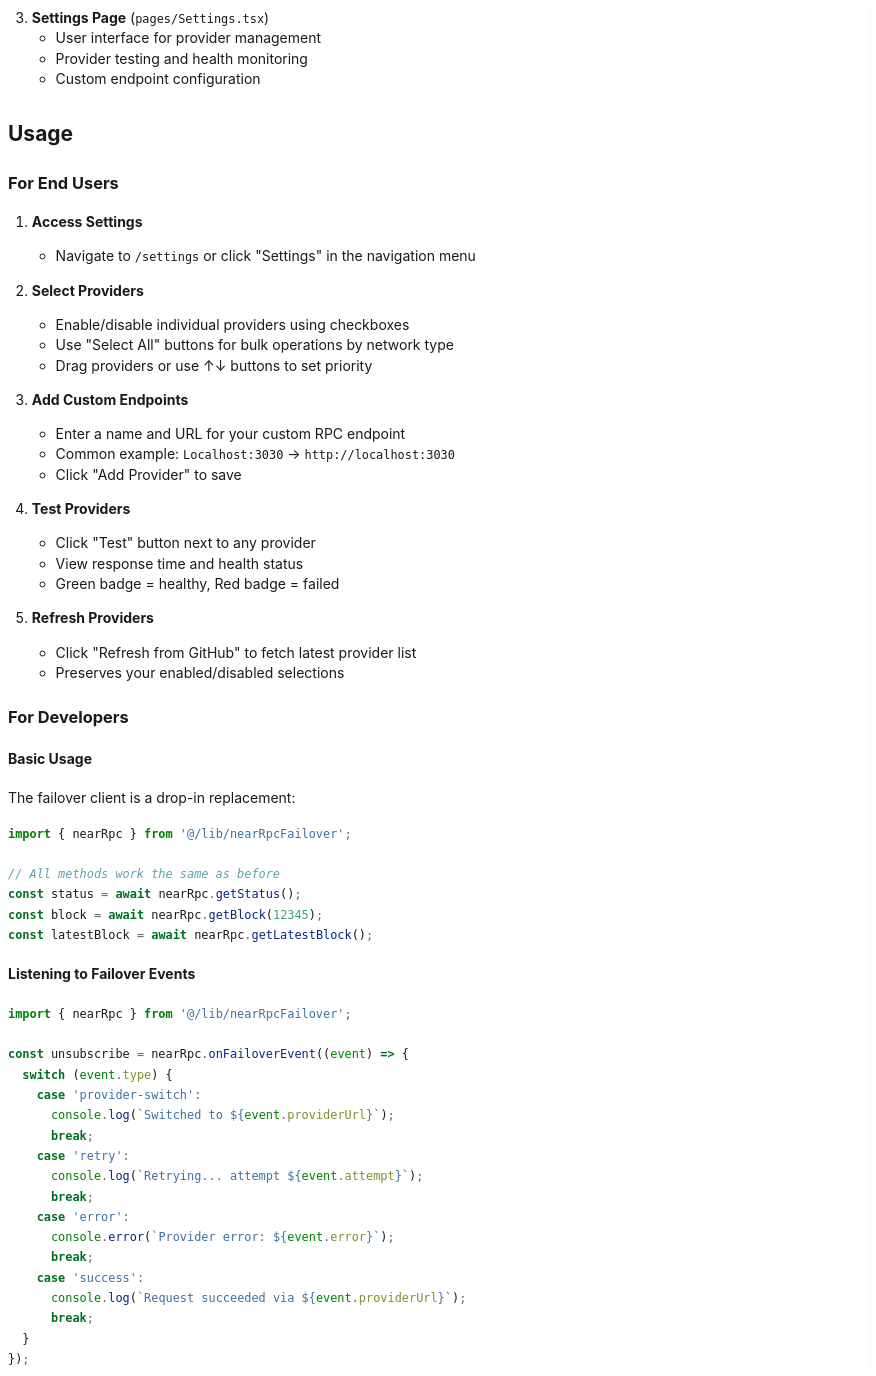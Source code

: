 3. **Settings Page** (`pages/Settings.tsx`)
   - User interface for provider management
   - Provider testing and health monitoring
   - Custom endpoint configuration

## Usage

### For End Users

1. **Access Settings**
   - Navigate to `/settings` or click "Settings" in the navigation menu

2. **Select Providers**
   - Enable/disable individual providers using checkboxes
   - Use "Select All" buttons for bulk operations by network type
   - Drag providers or use ↑↓ buttons to set priority

3. **Add Custom Endpoints**
   - Enter a name and URL for your custom RPC endpoint
   - Common example: `Localhost:3030` → `http://localhost:3030`
   - Click "Add Provider" to save

4. **Test Providers**
   - Click "Test" button next to any provider
   - View response time and health status
   - Green badge = healthy, Red badge = failed

5. **Refresh Providers**
   - Click "Refresh from GitHub" to fetch latest provider list
   - Preserves your enabled/disabled selections

### For Developers

#### Basic Usage

The failover client is a drop-in replacement:

```typescript
import { nearRpc } from '@/lib/nearRpcFailover';

// All methods work the same as before
const status = await nearRpc.getStatus();
const block = await nearRpc.getBlock(12345);
const latestBlock = await nearRpc.getLatestBlock();
```

#### Listening to Failover Events

```typescript
import { nearRpc } from '@/lib/nearRpcFailover';

const unsubscribe = nearRpc.onFailoverEvent((event) => {
  switch (event.type) {
    case 'provider-switch':
      console.log(`Switched to ${event.providerUrl}`);
      break;
    case 'retry':
      console.log(`Retrying... attempt ${event.attempt}`);
      break;
    case 'error':
      console.error(`Provider error: ${event.error}`);
      break;
    case 'success':
      console.log(`Request succeeded via ${event.providerUrl}`);
      break;
  }
});
```